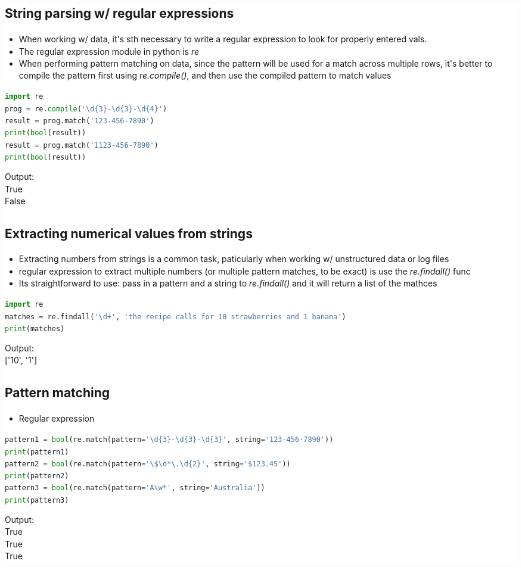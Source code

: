 ## String parsing w/ regular expressions

* When working w/ data, it's sth necessary to write a regular expression to look for properly entered vals.
* The regular expression module in python is _re_
* When performing pattern matching on data, since the pattern will be used for a match across multiple rows, it's better to compile the pattern first using _re.compile()_, and then use the compiled pattern to match values

```python {.input}
import re
prog = re.compile('\d{3}-\d{3}-\d{4}')
result = prog.match('123-456-7890')
print(bool(result))
result = prog.match('1123-456-7890')
print(bool(result))
```
Output:<br>
True<br>
False<br>

## Extracting numerical values from strings

* Extracting numbers from strings is a common task, paticularly when working w/ unstructured data or log files
* regular expression to extract multiple numbers (or multiple pattern matches, to be exact) is use the _re.findall()_ func
* Its straightforward to use: pass in a pattern and a string to _re.findall()_ and it will return a list of the mathces

```python {.input}
import re
matches = re.findall('\d+', 'the recipe calls for 10 strawberries and 1 banana')
print(matches)
```
Output:<br>
['10', '1']<br>

## Pattern matching

* Regular expression

```python {.input}
pattern1 = bool(re.match(pattern='\d{3}-\d{3}-\d{3}', string='123-456-7890'))
print(pattern1)
pattern2 = bool(re.match(pattern='\$\d*\.\d{2}', string='$123.45'))
print(pattern2)
pattern3 = bool(re.match(pattern='A\w*', string='Australia'))
print(pattern3)
```
Output:<br>
True<br>
True<br>
True<br>
